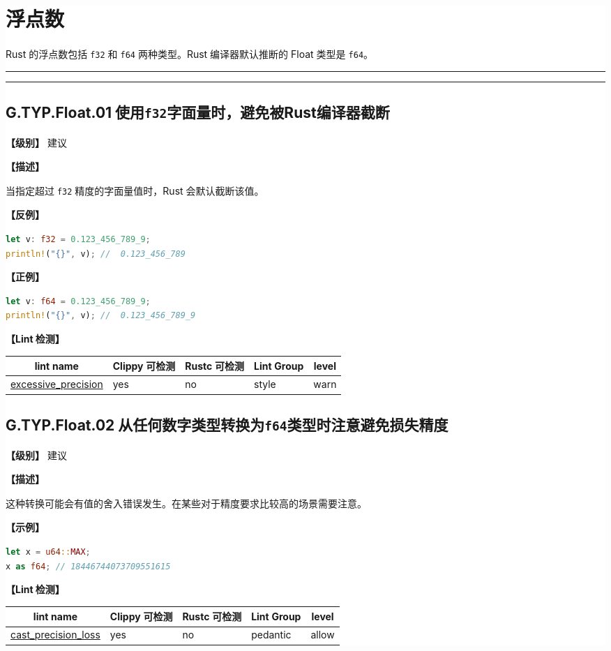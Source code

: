 # 浮点数

Rust 的浮点数包括 `f32` 和 `f64` 两种类型。Rust 编译器默认推断的 Float 类型是 `f64`。

---

---

## G.TYP.Float.01    使用`f32`字面量时，避免被Rust编译器截断

**【级别】** 建议

**【描述】**

当指定超过 `f32` 精度的字面量值时，Rust 会默认截断该值。

**【反例】**

```rust
let v: f32 = 0.123_456_789_9;
println!("{}", v); //  0.123_456_789
```

**【正例】**

```rust
let v: f64 = 0.123_456_789_9;
println!("{}", v); //  0.123_456_789_9
```

**【Lint 检测】**

| lint name                                                    | Clippy 可检测 | Rustc 可检测 | Lint Group | level |
| ------------------------------------------------------------ | ------------- | ------------ | ---------- | ----- |
| [excessive_precision](https://rust-lang.github.io/rust-clippy/master/#excessive_precision) | yes           | no           | style      | warn  |


## G.TYP.Float.02  从任何数字类型转换为`f64`类型时注意避免损失精度

**【级别】** 建议

**【描述】**

这种转换可能会有值的舍入错误发生。在某些对于精度要求比较高的场景需要注意。

**【示例】**

```rust
let x = u64::MAX;
x as f64; // 18446744073709551615
```

**【Lint 检测】**

| lint name                                                    | Clippy 可检测 | Rustc 可检测 | Lint Group | level |
| ------------------------------------------------------------ | ------------- | ------------ | ---------- | ----- |
| [cast_precision_loss](https://rust-lang.github.io/rust-clippy/master/#cast_precision_loss) | yes           | no           | pedantic   | allow |
